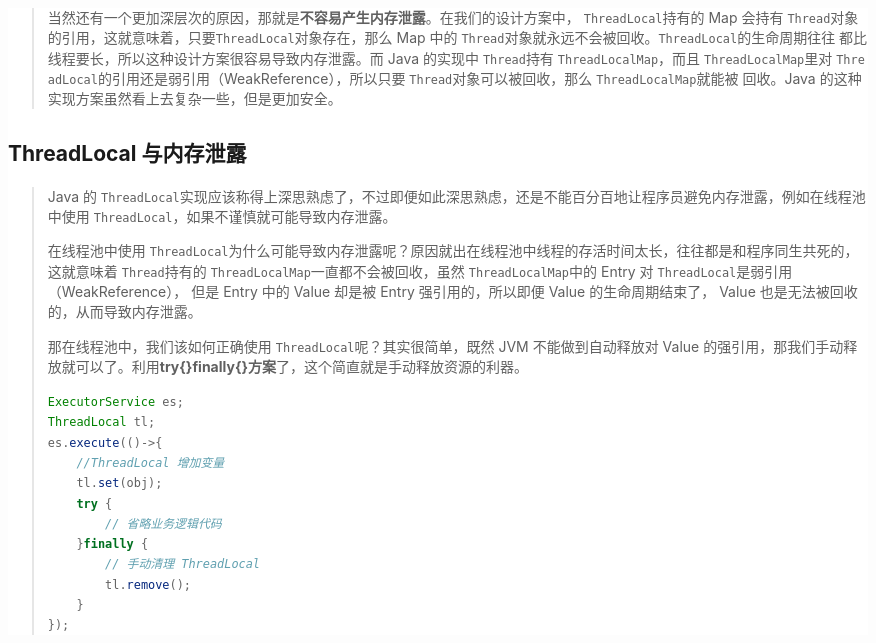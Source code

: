 >
> 当然还有一个更加深层次的原因，那就是**不容易产生内存泄露**。在我们的设计方案中， `ThreadLocal`持有的 Map 会持有 `Thread`对象的引用，这就意味着，只要`ThreadLocal`对象存在，那么 Map 中的 `Thread`对象就永远不会被回收。`ThreadLocal`的生命周期往往 都比线程要长，所以这种设计方案很容易导致内存泄露。而 Java 的实现中 `Thread`持有 `ThreadLocalMap`，而且 `ThreadLocalMap`里对 `ThreadLocal`的引用还是弱引用（WeakReference），所以只要 `Thread`对象可以被回收，那么 `ThreadLocalMap`就能被 回收。Java 的这种实现方案虽然看上去复杂一些，但是更加安全。

## ThreadLocal 与内存泄露

> Java 的 `ThreadLocal`实现应该称得上深思熟虑了，不过即便如此深思熟虑，还是不能百分百地让程序员避免内存泄露，例如在线程池中使用 `ThreadLocal`，如果不谨慎就可能导致内存泄露。
>
> 在线程池中使用 `ThreadLocal`为什么可能导致内存泄露呢？原因就出在线程池中线程的存活时间太长，往往都是和程序同生共死的，这就意味着 `Thread`持有的 `ThreadLocalMap`一直都不会被回收，虽然 `ThreadLocalMap`中的 Entry 对 `ThreadLocal`是弱引用 （WeakReference）， 但是 Entry 中的 Value 却是被 Entry 强引用的，所以即便 Value 的生命周期结束了， Value 也是无法被回收的，从而导致内存泄露。
>
> 那在线程池中，我们该如何正确使用 `ThreadLocal`呢？其实很简单，既然 JVM 不能做到自动释放对 Value 的强引用，那我们手动释放就可以了。利用**try{}finally{}方案**了，这个简直就是手动释放资源的利器。
>
> ```java
> ExecutorService es;
> ThreadLocal tl;
> es.execute(()->{
>     //ThreadLocal 增加变量
>     tl.set(obj);
>     try {
>         // 省略业务逻辑代码
>     }finally {
>         // 手动清理 ThreadLocal
>         tl.remove();
>     }
> });
> 
> ```

